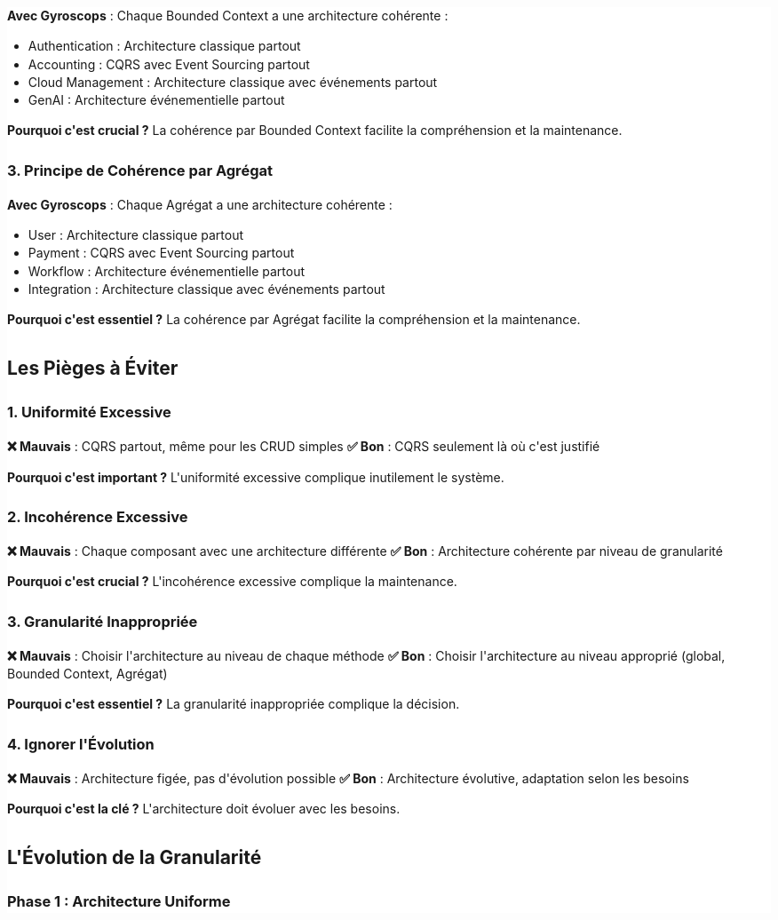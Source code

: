 **Avec Gyroscops** : Chaque Bounded Context a une architecture cohérente :
- Authentication : Architecture classique partout
- Accounting : CQRS avec Event Sourcing partout
- Cloud Management : Architecture classique avec événements partout
- GenAI : Architecture événementielle partout

**Pourquoi c'est crucial ?** La cohérence par Bounded Context facilite la compréhension et la maintenance.

### 3. **Principe de Cohérence par Agrégat**

**Avec Gyroscops** : Chaque Agrégat a une architecture cohérente :
- User : Architecture classique partout
- Payment : CQRS avec Event Sourcing partout
- Workflow : Architecture événementielle partout
- Integration : Architecture classique avec événements partout

**Pourquoi c'est essentiel ?** La cohérence par Agrégat facilite la compréhension et la maintenance.

## Les Pièges à Éviter

### 1. **Uniformité Excessive**

**❌ Mauvais** : CQRS partout, même pour les CRUD simples
**✅ Bon** : CQRS seulement là où c'est justifié

**Pourquoi c'est important ?** L'uniformité excessive complique inutilement le système.

### 2. **Incohérence Excessive**

**❌ Mauvais** : Chaque composant avec une architecture différente
**✅ Bon** : Architecture cohérente par niveau de granularité

**Pourquoi c'est crucial ?** L'incohérence excessive complique la maintenance.

### 3. **Granularité Inappropriée**

**❌ Mauvais** : Choisir l'architecture au niveau de chaque méthode
**✅ Bon** : Choisir l'architecture au niveau approprié (global, Bounded Context, Agrégat)

**Pourquoi c'est essentiel ?** La granularité inappropriée complique la décision.

### 4. **Ignorer l'Évolution**

**❌ Mauvais** : Architecture figée, pas d'évolution possible
**✅ Bon** : Architecture évolutive, adaptation selon les besoins

**Pourquoi c'est la clé ?** L'architecture doit évoluer avec les besoins.

## L'Évolution de la Granularité

### Phase 1 : Architecture Uniforme
